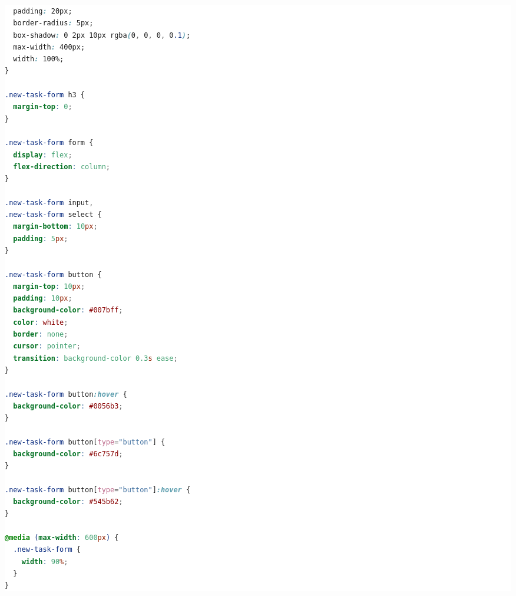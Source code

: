 ```css
  padding: 20px;
  border-radius: 5px;
  box-shadow: 0 2px 10px rgba(0, 0, 0, 0.1);
  max-width: 400px;
  width: 100%;
}

.new-task-form h3 {
  margin-top: 0;
}

.new-task-form form {
  display: flex;
  flex-direction: column;
}

.new-task-form input,
.new-task-form select {
  margin-bottom: 10px;
  padding: 5px;
}

.new-task-form button {
  margin-top: 10px;
  padding: 10px;
  background-color: #007bff;
  color: white;
  border: none;
  cursor: pointer;
  transition: background-color 0.3s ease;
}

.new-task-form button:hover {
  background-color: #0056b3;
}

.new-task-form button[type="button"] {
  background-color: #6c757d;
}

.new-task-form button[type="button"]:hover {
  background-color: #545b62;
}

@media (max-width: 600px) {
  .new-task-form {
    width: 90%;
  }
}

```
